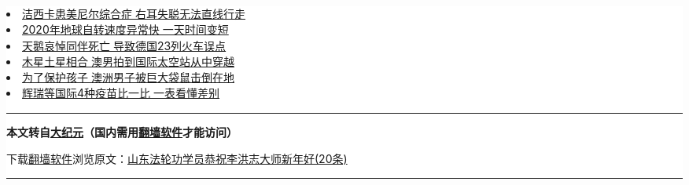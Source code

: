 <li><a href="https://github.com/twauiy338/djy/blob/master/gb/20/12/29/n12652511.md#1">洁西卡患美尼尔综合症 右耳失聪无法直线行走</a></li>
<li><a href="https://github.com/twauiy338/djy/blob/master/gb/20/12/30/n12653802.md#1">2020年地球自转速度异常快 一天时间变短</a></li>
<li><a href="https://github.com/twauiy338/djy/blob/master/gb/20/12/29/n12651442.md#1">天鹅哀悼同伴死亡 导致德国23列火车误点</a></li>
<li><a href="https://github.com/twauiy338/djy/blob/master/gb/20/12/30/n12654160.md#1">木星土星相合 澳男拍到国际太空站从中穿越</a></li>
<li><a href="https://github.com/twauiy338/djy/blob/master/gb/20/12/30/n12653476.md#1">为了保护孩子 澳洲男子被巨大袋鼠击倒在地</a></li>
<li><a href="https://github.com/twauiy338/djy/blob/master/gb/20/12/31/n12656207.md#1">辉瑞等国际4种疫苗比一比 一表看懂差别</a></li>
<hr>

<strong>本文转自<a href="https://www.epochtimes.com">大纪元</a>（国内需用<a href="https://github.com/twauiy338/www/blob/master/README.md#8">翻墙软件</a>才能访问）</strong><p>下载<a href="https://github.com/twauiy338/www/blob/master/README.md#8">翻墙软件</a>浏览原文：<a href="https://www.epochtimes.com/gb/21/1/1/n12659648.htm">山东法轮功学员恭祝李洪志大师新年好(20条)</a></p><hr>
